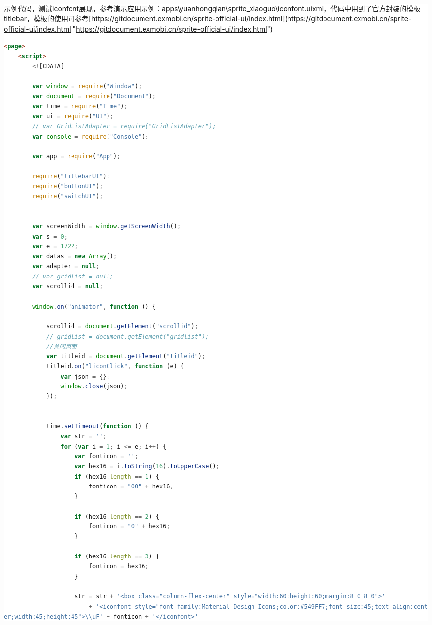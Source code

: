 
示例代码，测试iconfont展现，参考演示应用示例：apps\yuanhongqian\sprite_xiaoguo\iconfont.uixml，代码中用到了官方封装的模板titlebar，模板的使用可参考[https://gitdocument.exmobi.cn/sprite-official-ui/index.html](https://gitdocument.exmobi.cn/sprite-official-ui/index.html "https://gitdocument.exmobi.cn/sprite-official-ui/index.html") 

```html
<page>
    <script>
        <![CDATA[

        var window = require("Window");
        var document = require("Document");
        var time = require("Time");
        var ui = require("UI");
        // var GridListAdapter = require("GridListAdapter");
        var console = require("Console");

        var app = require("App");

        require("titlebarUI");
        require("buttonUI");
        require("switchUI");


        var screenWidth = window.getScreenWidth();
        var s = 0;
        var e = 1722;
        var datas = new Array();
        var adapter = null;
        // var gridlist = null;
        var scrollid = null;

        window.on("animator", function () {

            scrollid = document.getElement("scrollid");
            // gridlist = document.getElement("gridlist");
            //关闭页面
            var titleid = document.getElement("titleid");
            titleid.on("liconClick", function (e) {
                var json = {};
                window.close(json);
            });


            time.setTimeout(function () {
                var str = '';
                for (var i = 1; i <= e; i++) {
                    var fonticon = '';
                    var hex16 = i.toString(16).toUpperCase();
                    if (hex16.length == 1) {
                        fonticon = "00" + hex16;
                    }

                    if (hex16.length == 2) {
                        fonticon = "0" + hex16;
                    }

                    if (hex16.length == 3) {
                        fonticon = hex16;
                    }

                    str = str + '<box class="column-flex-center" style="width:60;height:60;margin:8 0 8 0">'
                        + '<iconfont style="font-family:Material Design Icons;color:#549FF7;font-size:45;text-align:center;width:45;height:45">\\uF' + fonticon + '</iconfont>'
```
